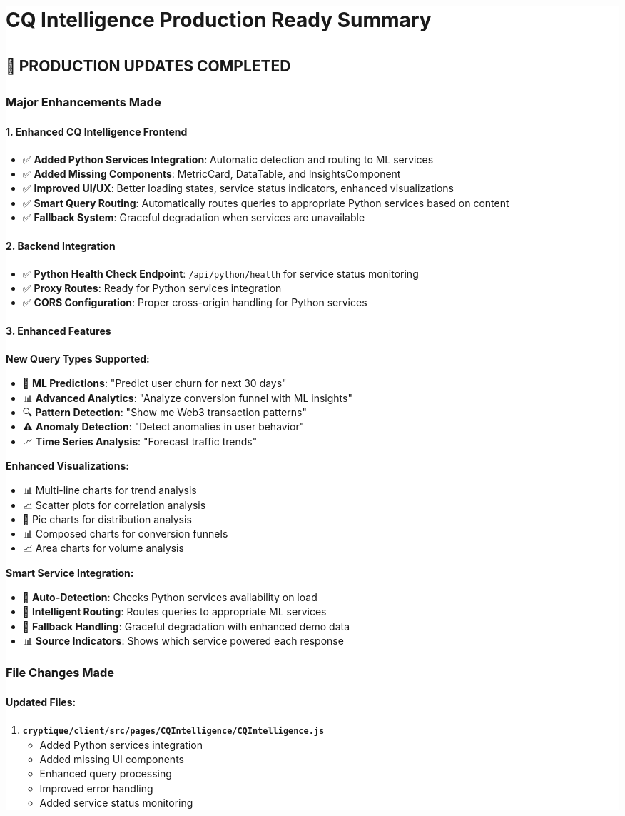 # CQ Intelligence Production Ready Summary

## 🚀 **PRODUCTION UPDATES COMPLETED**

### **Major Enhancements Made**

#### **1. Enhanced CQ Intelligence Frontend**
- ✅ **Added Python Services Integration**: Automatic detection and routing to ML services
- ✅ **Added Missing Components**: MetricCard, DataTable, and InsightsComponent
- ✅ **Improved UI/UX**: Better loading states, service status indicators, enhanced visualizations
- ✅ **Smart Query Routing**: Automatically routes queries to appropriate Python services based on content
- ✅ **Fallback System**: Graceful degradation when services are unavailable

#### **2. Backend Integration**
- ✅ **Python Health Check Endpoint**: `/api/python/health` for service status monitoring
- ✅ **Proxy Routes**: Ready for Python services integration
- ✅ **CORS Configuration**: Proper cross-origin handling for Python services

#### **3. Enhanced Features**

**New Query Types Supported:**
- 🧠 **ML Predictions**: "Predict user churn for next 30 days"
- 📊 **Advanced Analytics**: "Analyze conversion funnel with ML insights"
- 🔍 **Pattern Detection**: "Show me Web3 transaction patterns"
- ⚠️ **Anomaly Detection**: "Detect anomalies in user behavior"
- 📈 **Time Series Analysis**: "Forecast traffic trends"

**Enhanced Visualizations:**
- 📊 Multi-line charts for trend analysis
- 📈 Scatter plots for correlation analysis
- 🥧 Pie charts for distribution analysis
- 📊 Composed charts for conversion funnels
- 📈 Area charts for volume analysis

**Smart Service Integration:**
- 🔄 **Auto-Detection**: Checks Python services availability on load
- 🎯 **Intelligent Routing**: Routes queries to appropriate ML services
- 🔄 **Fallback Handling**: Graceful degradation with enhanced demo data
- 📊 **Source Indicators**: Shows which service powered each response

### **File Changes Made**

#### **Updated Files:**
1. **`cryptique/client/src/pages/CQIntelligence/CQIntelligence.js`**
   - Added Python services integration
   - Added missing UI components
   - Enhanced query processing
   - Improved error handling
   - Added service status monitoring
